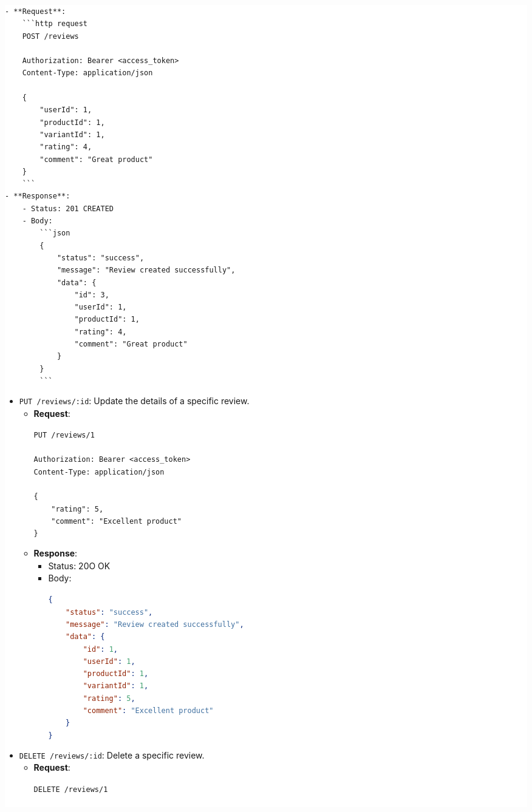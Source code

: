     - **Request**:
        ```http request
        POST /reviews
      
        Authorization: Bearer <access_token>
        Content-Type: application/json
        
        {
            "userId": 1,
            "productId": 1,
            "variantId": 1,
            "rating": 4,
            "comment": "Great product"
        }
        ```
    - **Response**:
        - Status: 201 CREATED
        - Body:
            ```json
            {
                "status": "success",
                "message": "Review created successfully",
                "data": {
                    "id": 3,
                    "userId": 1,
                    "productId": 1,
                    "rating": 4,
                    "comment": "Great product"
                }
            }
            ```
- `PUT /reviews/:id`: Update the details of a specific review.
    - **Request**:
        ```http request
        PUT /reviews/1
      
        Authorization: Bearer <access_token>
        Content-Type: application/json
        
        {
            "rating": 5,
            "comment": "Excellent product"
        }
        ```
    - **Response**:
        - Status: 20O OK
        - Body:
            ```json
            {
                "status": "success",
                "message": "Review created successfully",
                "data": {
                    "id": 1,
                    "userId": 1,
                    "productId": 1,
                    "variantId": 1,
                    "rating": 5,
                    "comment": "Excellent product"
                }
            }
            ```
- `DELETE /reviews/:id`: Delete a specific review.
    - **Request**:
        ```http request
        DELETE /reviews/1
        